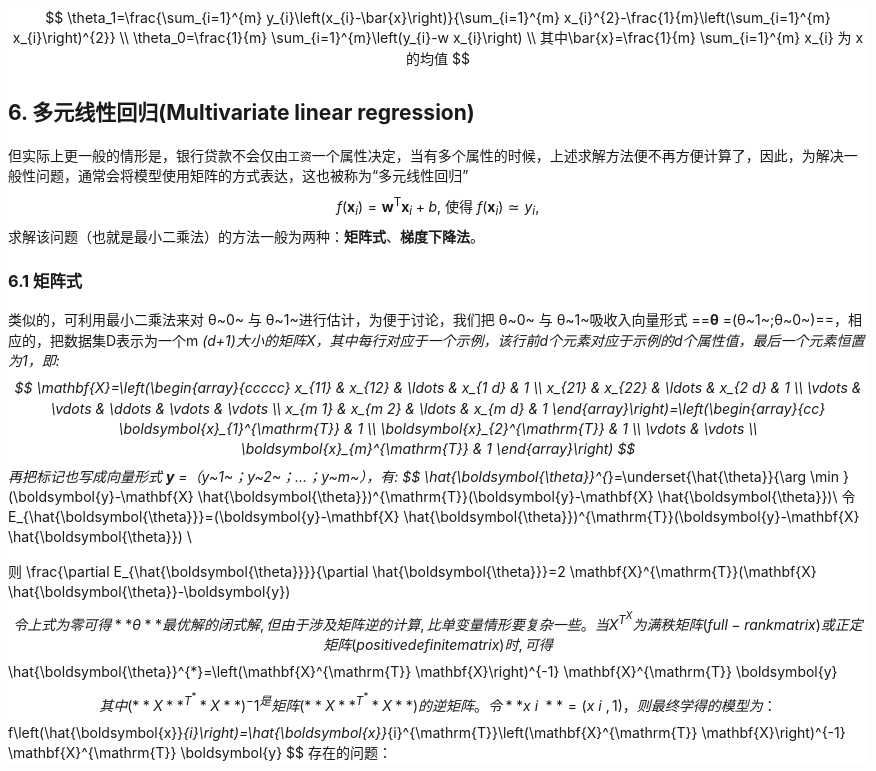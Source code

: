 $$
\theta_1=\frac{\sum_{i=1}^{m} y_{i}\left(x_{i}-\bar{x}\right)}{\sum_{i=1}^{m} x_{i}^{2}-\frac{1}{m}\left(\sum_{i=1}^{m} x_{i}\right)^{2}} \\
\theta_0=\frac{1}{m} \sum_{i=1}^{m}\left(y_{i}-w x_{i}\right) \\
其中\bar{x}=\frac{1}{m} \sum_{i=1}^{m} x_{i}  为 x 的均值
$$

## 6. 多元线性回归(Multivariate linear regression)

但实际上更一般的情形是，银行贷款不会仅由`工资`一个属性决定，当有多个属性的时候，上述求解方法便不再方便计算了，因此，为解决一般性问题，通常会将模型使用矩阵的方式表达，这也被称为“多元线性回归”
$$
f\left(\boldsymbol{x}_{i}\right)=\boldsymbol{w}^{\mathrm{T}} \boldsymbol{x}_{i}+b \text {, 使得 } f\left(\boldsymbol{x}_{i}\right) \simeq y_{i} \text {, }
$$
求解该问题（也就是最小二乘法）的方法一般为两种：**矩阵式**、**梯度下降法**。

### 6.1 矩阵式

类似的，可利用最小二乘法来对 θ~0~ 与 θ~1~进行估计，为便于讨论，我们把 θ~0~ 与 θ~1~吸收入向量形式 ==**θ** =(θ~1~;θ~0~)==，相应的，把数据集D表示为一个m *(d+1)大小的矩阵X，其中每行对应于一个示例，该行前d个元素对应于示例的d个属性值，最后一个元素恒置为1，即:
$$
\mathbf{X}=\left(\begin{array}{ccccc}
x_{11} & x_{12} & \ldots & x_{1 d} & 1 \\
x_{21} & x_{22} & \ldots & x_{2 d} & 1 \\
\vdots & \vdots & \ddots & \vdots & \vdots \\
x_{m 1} & x_{m 2} & \ldots & x_{m d} & 1
\end{array}\right)=\left(\begin{array}{cc}
\boldsymbol{x}_{1}^{\mathrm{T}} & 1 \\
\boldsymbol{x}_{2}^{\mathrm{T}} & 1 \\
\vdots & \vdots \\
\boldsymbol{x}_{m}^{\mathrm{T}} & 1
\end{array}\right)
$$
再把标记也写成向量形式 **y** =（y~1~；y~2~；...；y~m~），有:
$$
\hat{\boldsymbol{\theta}}^{*}=\underset{\hat{\theta}}{\arg \min }(\boldsymbol{y}-\mathbf{X} \hat{\boldsymbol{\theta}})^{\mathrm{T}}(\boldsymbol{y}-\mathbf{X} \hat{\boldsymbol{\theta}})\\
令 E_{\hat{\boldsymbol{\theta}}}=(\boldsymbol{y}-\mathbf{X} \hat{\boldsymbol{\theta}})^{\mathrm{T}}(\boldsymbol{y}-\mathbf{X} \hat{\boldsymbol{\theta}}) \\

则 \frac{\partial E_{\hat{\boldsymbol{\theta}}}}{\partial \hat{\boldsymbol{\theta}}}=2 \mathbf{X}^{\mathrm{T}}(\mathbf{X} \hat{\boldsymbol{\theta}}-\boldsymbol{y})
$$
令上式为零可得 **θ**最优解的闭式解, 但由于涉及矩阵逆的计算, 比单变量情形 要复杂一些。当 X^T^X 为满秩矩阵(full-rank matrix)或正定矩阵(positive definite matrix)时, 可得
$$
\hat{\boldsymbol{\theta}}^{*}=\left(\mathbf{X}^{\mathrm{T}} \mathbf{X}\right)^{-1} \mathbf{X}^{\mathrm{T}} \boldsymbol{y}
$$
其中(**X**^T^**X**)^-1^是矩阵(**X**^T^**X**)的逆矩阵。令 **x~i~** = (x~i~, 1)，则最终学得的模型为：
$$
f\left(\hat{\boldsymbol{x}}_{i}\right)=\hat{\boldsymbol{x}}_{i}^{\mathrm{T}}\left(\mathbf{X}^{\mathrm{T}} \mathbf{X}\right)^{-1} \mathbf{X}^{\mathrm{T}} \boldsymbol{y}
$$
存在的问题：
